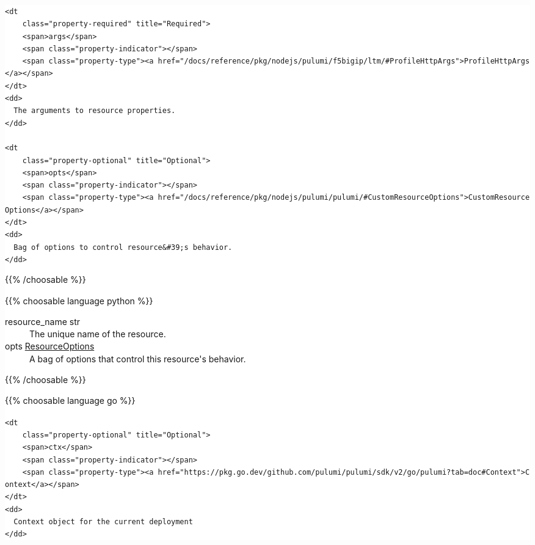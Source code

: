     <dt
        class="property-required" title="Required">
        <span>args</span>
        <span class="property-indicator"></span>
        <span class="property-type"><a href="/docs/reference/pkg/nodejs/pulumi/f5bigip/ltm/#ProfileHttpArgs">ProfileHttpArgs</a></span>
    </dt>
    <dd>
      The arguments to resource properties.
    </dd>
  
    <dt
        class="property-optional" title="Optional">
        <span>opts</span>
        <span class="property-indicator"></span>
        <span class="property-type"><a href="/docs/reference/pkg/nodejs/pulumi/pulumi/#CustomResourceOptions">CustomResourceOptions</a></span>
    </dt>
    <dd>
      Bag of options to control resource&#39;s behavior.
    </dd>
  

</dl>

{{% /choosable %}}

{{% choosable language python %}}

<dl class="resources-properties">
    <dt class="property-required" title="Required">
        <span>resource_name</span>
        <span class="property-indicator"></span>
        <span class="property-type">str</span>
    </dt>
    <dd>The unique name of the resource.</dd>
    <dt class="property-optional" title="Optional">
        <span>opts</span>
        <span class="property-indicator"></span>
        <span class="property-type">
            <a href="/docs/reference/pkg/python/pulumi/#pulumi.ResourceOptions">ResourceOptions</a>
        </span>
    </dt>
    <dd>A bag of options that control this resource's behavior.</dd>
</dl>
{{% /choosable %}}

{{% choosable language go %}}

<dl class="resources-properties">
  
    <dt
        class="property-optional" title="Optional">
        <span>ctx</span>
        <span class="property-indicator"></span>
        <span class="property-type"><a href="https://pkg.go.dev/github.com/pulumi/pulumi/sdk/v2/go/pulumi?tab=doc#Context">Context</a></span>
    </dt>
    <dd>
      Context object for the current deployment
    </dd>
  